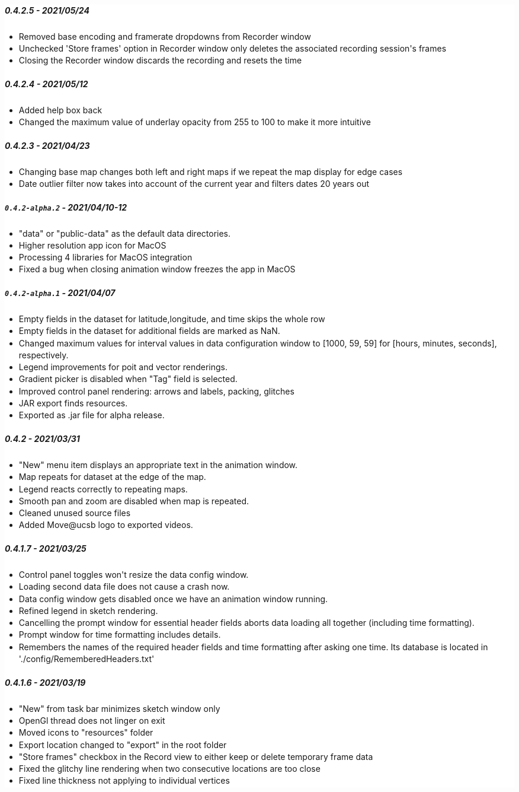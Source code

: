 ##### 0.4.2.5 - 2021/05/24
- Removed base encoding and framerate dropdowns from Recorder window
- Unchecked 'Store frames' option in Recorder window only deletes the associated recording session's frames
- Closing the Recorder window discards the recording and resets the time

##### 0.4.2.4 - 2021/05/12
- Added help box back
- Changed the maximum value of underlay opacity from 255 to 100 to make it more intuitive  

##### 0.4.2.3 - 2021/04/23
- Changing base map changes both left and right maps if we repeat the map display for edge cases
- Date outlier filter now takes into account of the current year and filters dates 20 years out

##### `0.4.2-alpha.2` - 2021/04/10-12
- "data" or "public-data" as the default data directories.
- Higher resolution app icon for MacOS
- Processing 4 libraries for MacOS integration
- Fixed a bug when closing animation window freezes the app in MacOS

##### `0.4.2-alpha.1` - 2021/04/07
- Empty fields in the dataset for latitude,longitude, and time skips the whole row
- Empty fields in the dataset for additional fields are marked as NaN.
- Changed maximum values for interval values in data configuration window to [1000, 59, 59] for [hours, minutes, seconds], respectively.
- Legend improvements for poit and vector renderings.
- Gradient picker is disabled when "Tag" field is selected.
- Improved control panel rendering: arrows and labels, packing, glitches
- JAR export finds resources.
- Exported as .jar file for alpha release.

##### 0.4.2 - 2021/03/31
- "New" menu item displays an appropriate text in the animation window.
- Map repeats for dataset at the edge of the map.
- Legend reacts correctly to repeating maps.
- Smooth pan and zoom are disabled when map is repeated.
- Cleaned unused source files
- Added Move@ucsb logo to exported videos.

##### 0.4.1.7 - 2021/03/25
- Control panel toggles won't resize the data config window.
- Loading second data file does not cause a crash now.
- Data config window gets disabled once we have an animation window running.
- Refined legend in sketch rendering.
- Cancelling the prompt window for essential header fields aborts data loading all together (including time formatting). 
- Prompt window for time formatting includes details.
- Remembers the names of the required header fields and time formatting after asking one time. Its database is located in './config/RememberedHeaders.txt'

##### 0.4.1.6 - 2021/03/19
- "New" from task bar minimizes sketch window only
- OpenGl thread does not linger on exit
- Moved icons to "resources" folder
- Export location changed to "export" in the root folder
- "Store frames" checkbox in the Record view to either keep or delete temporary frame data
- Fixed the glitchy line rendering when two consecutive locations are too close
- Fixed line thickness not applying to individual vertices
